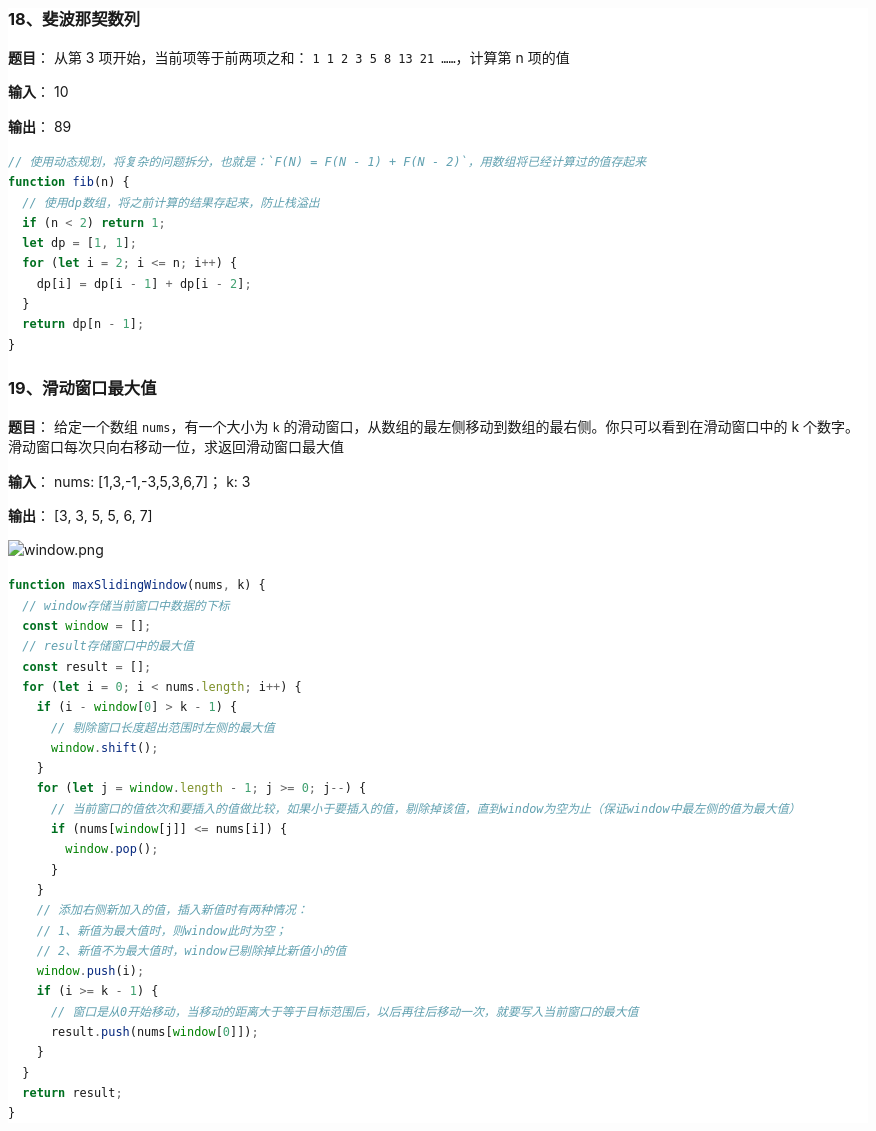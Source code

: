 ### 18、斐波那契数列

**题目**： 从第 3 项开始，当前项等于前两项之和： `1 1 2 3 5 8 13 21 ……`，计算第 n 项的值

**输入**： 10

**输出**： 89

```js
// 使用动态规划，将复杂的问题拆分，也就是：`F(N) = F(N - 1) + F(N - 2)`，用数组将已经计算过的值存起来
function fib(n) {
  // 使用dp数组，将之前计算的结果存起来，防止栈溢出
  if (n < 2) return 1;
  let dp = [1, 1];
  for (let i = 2; i <= n; i++) {
    dp[i] = dp[i - 1] + dp[i - 2];
  }
  return dp[n - 1];
}
```

### 19、滑动窗口最大值

**题目**： 给定一个数组 `nums`，有一个大小为 `k` 的滑动窗口，从数组的最左侧移动到数组的最右侧。你只可以看到在滑动窗口中的 k 个数字。滑动窗口每次只向右移动一位，求返回滑动窗口最大值

**输入**： nums: [1,3,-1,-3,5,3,6,7]； k: 3

**输出**： [3, 3, 5, 5, 6, 7]

![window.png](https://p6-juejin.byteimg.com/tos-cn-i-k3u1fbpfcp/b7ee188ecf7a4a86900eb42530d7ec34~tplv-k3u1fbpfcp-watermark.image?)

```js
function maxSlidingWindow(nums, k) {
  // window存储当前窗口中数据的下标
  const window = [];
  // result存储窗口中的最大值
  const result = [];
  for (let i = 0; i < nums.length; i++) {
    if (i - window[0] > k - 1) {
      // 剔除窗口长度超出范围时左侧的最大值
      window.shift();
    }
    for (let j = window.length - 1; j >= 0; j--) {
      // 当前窗口的值依次和要插入的值做比较，如果小于要插入的值，剔除掉该值，直到window为空为止（保证window中最左侧的值为最大值）
      if (nums[window[j]] <= nums[i]) {
        window.pop();
      }
    }
    // 添加右侧新加入的值，插入新值时有两种情况：
    // 1、新值为最大值时，则window此时为空；
    // 2、新值不为最大值时，window已剔除掉比新值小的值
    window.push(i);
    if (i >= k - 1) {
      // 窗口是从0开始移动，当移动的距离大于等于目标范围后，以后再往后移动一次，就要写入当前窗口的最大值
      result.push(nums[window[0]]);
    }
  }
  return result;
}
```
